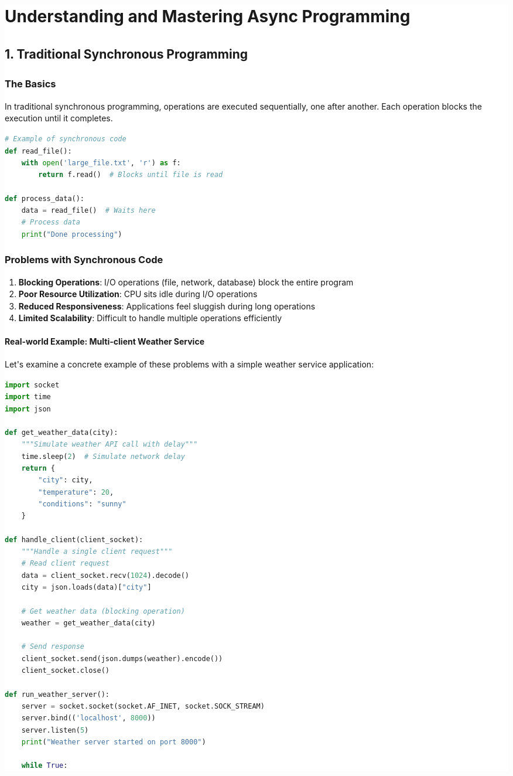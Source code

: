 # Understanding and Mastering Async Programming

## 1. Traditional Synchronous Programming
### The Basics
In traditional synchronous programming, operations are executed sequentially, one after another. Each operation blocks the execution until it completes.

```python
# Example of synchronous code
def read_file():
    with open('large_file.txt', 'r') as f:
        return f.read()  # Blocks until file is read

def process_data():
    data = read_file()  # Waits here
    # Process data
    print("Done processing")
```

### Problems with Synchronous Code
1. **Blocking Operations**: I/O operations (file, network, database) block the entire program
2. **Poor Resource Utilization**: CPU sits idle during I/O operations
3. **Reduced Responsiveness**: Applications feel sluggish during long operations
4. **Limited Scalability**: Difficult to handle multiple operations efficiently

#### Real-world Example: Multi-client Weather Service
Let's examine a concrete example of these problems with a simple weather service application:

```python
import socket
import time
import json

def get_weather_data(city):
    """Simulate weather API call with delay"""
    time.sleep(2)  # Simulate network delay
    return {
        "city": city,
        "temperature": 20,
        "conditions": "sunny"
    }

def handle_client(client_socket):
    """Handle a single client request"""
    # Read client request
    data = client_socket.recv(1024).decode()
    city = json.loads(data)["city"]
    
    # Get weather data (blocking operation)
    weather = get_weather_data(city)
    
    # Send response
    client_socket.send(json.dumps(weather).encode())
    client_socket.close()

def run_weather_server():
    server = socket.socket(socket.AF_INET, socket.SOCK_STREAM)
    server.bind(('localhost', 8000))
    server.listen(5)
    print("Weather server started on port 8000")
    
    while True:
```